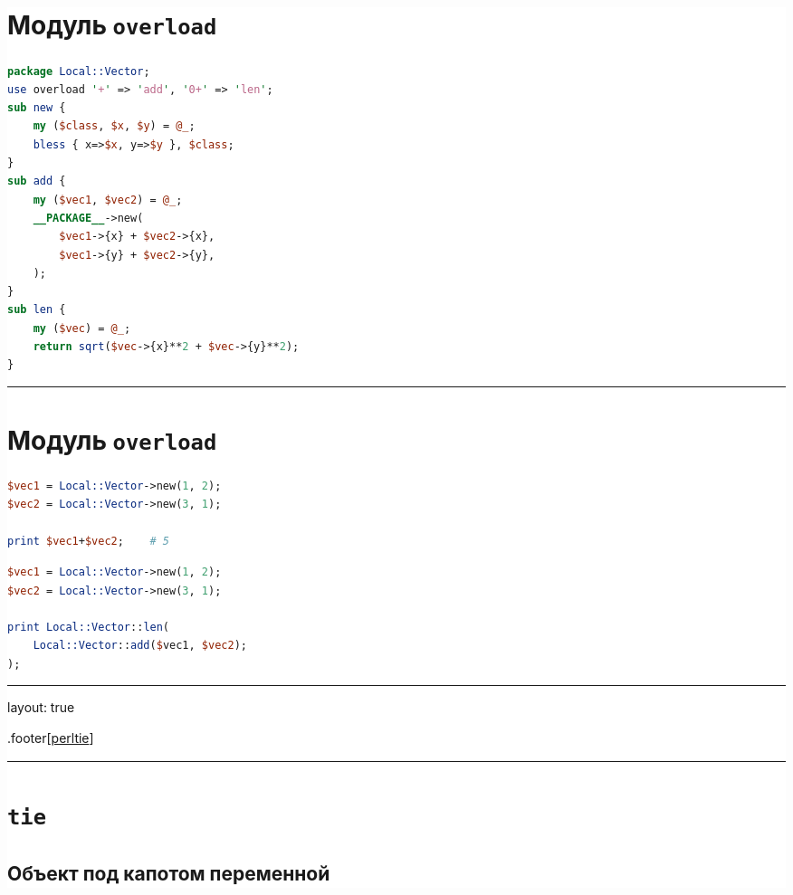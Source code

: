 # Модуль `overload`

```perl
package Local::Vector;
use overload '+' => 'add', '0+' => 'len';
sub new {
    my ($class, $x, $y) = @_;
    bless { x=>$x, y=>$y }, $class;
}
sub add {
    my ($vec1, $vec2) = @_;
    __PACKAGE__->new(
        $vec1->{x} + $vec2->{x},
        $vec1->{y} + $vec2->{y},
    );
}
sub len {
    my ($vec) = @_;
    return sqrt($vec->{x}**2 + $vec->{y}**2);
}
```

---

# Модуль `overload`

```perl
$vec1 = Local::Vector->new(1, 2);
$vec2 = Local::Vector->new(3, 1);

print $vec1+$vec2;    # 5
```

```perl
$vec1 = Local::Vector->new(1, 2);
$vec2 = Local::Vector->new(3, 1);

print Local::Vector::len(
    Local::Vector::add($vec1, $vec2);
);
```

---

layout: true

.footer[[perltie](http://perldoc.perl.org/perltie.html)]

---

# `tie`
## Объект под капотом переменной
